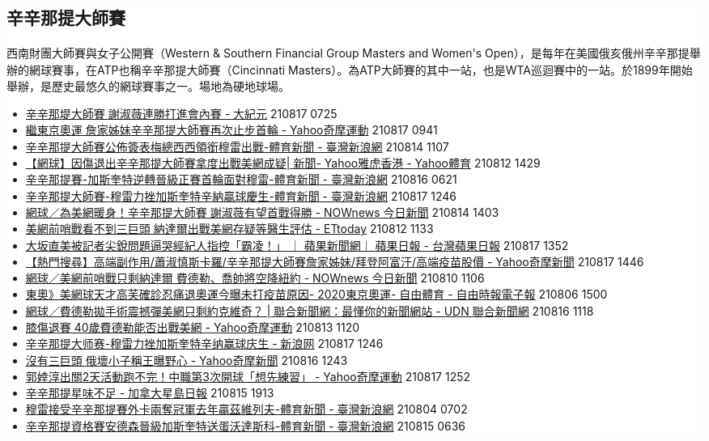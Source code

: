## 辛辛那提大師賽

西南財團大師賽與女子公開賽（Western & Southern Financial Group Masters and Women's Open），是每年在美國俄亥俄州辛辛那提舉辦的網球賽事，在ATP也稱辛辛那提大師賽（Cincinnati Masters）。為ATP大師賽的其中一站，也是WTA巡迴賽中的一站。於1899年開始舉辦，是歷史最悠久的網球賽事之一。場地為硬地球場。


- [辛辛那堤大師賽 謝淑薇連勝打進會內賽 - 大紀元](https://www.epochtimes.com/b5/21/8/17/n13166881.htm "辛辛那堤大師賽 謝淑薇連勝打進會內賽 - 大紀元") 210817 0725
- [繼東京奧運 詹家姊妹辛辛那提大師賽再次止步首輪 - Yahoo奇摩運動](https://tw.sports.yahoo.com/news/%E7%B9%BC%E6%9D%B1%E4%BA%AC%E5%A5%A7%E9%81%8B-%E8%A9%B9%E5%AE%B6%E5%A7%8A%E5%A6%B9%E8%BE%9B%E8%BE%9B%E9%82%A3%E6%8F%90%E5%A4%A7%E5%B8%AB%E8%B3%BD%E5%86%8D%E6%AC%A1%E6%AD%A2%E6%AD%A5%E9%A6%96%E8%BC%AA-014128899.html?bcmt=1 "繼東京奧運 詹家姊妹辛辛那提大師賽再次止步首輪 - Yahoo奇摩運動") 210817 0941
- [辛辛那提大師賽公佈簽表梅總西西領銜穆雷出戰-體育新聞 - 臺灣新浪網](https://news.sina.com.tw/article/20210814/39588848.html "辛辛那提大師賽公佈簽表梅總西西領銜穆雷出戰-體育新聞 - 臺灣新浪網") 210814 1107
- [【網球】因傷退出辛辛那提大師賽拿度出戰美網成疑| 新聞- Yahoo雅虎香港 - Yahoo體育](https://hk.sports.yahoo.com/news/%E7%B6%B2%E7%90%83-%E5%9B%A0%E5%82%B7%E9%80%80%E5%87%BA%E8%BE%9B%E8%BE%9B%E9%82%A3%E6%8F%90%E5%A4%A7%E5%B8%AB%E8%B3%BD-%E6%8B%BF%E5%BA%A6%E5%87%BA%E6%88%B0%E7%BE%8E%E7%B6%B2%E6%88%90%E7%96%91-062905018.html "【網球】因傷退出辛辛那提大師賽拿度出戰美網成疑| 新聞- Yahoo雅虎香港 - Yahoo體育") 210812 1429
- [辛辛那提賽-加斯奎特逆轉晉級正賽首輪面對穆雷-體育新聞 - 臺灣新浪網](https://news.sina.com.tw/article/20210816/39599468.html "辛辛那提賽-加斯奎特逆轉晉級正賽首輪面對穆雷-體育新聞 - 臺灣新浪網") 210816 0621
- [辛辛那提大師賽-穆雷力挫加斯奎特辛納贏球慶生-體育新聞 - 臺灣新浪網](https://news.sina.com.tw/article/20210817/39618162.html "辛辛那提大師賽-穆雷力挫加斯奎特辛納贏球慶生-體育新聞 - 臺灣新浪網") 210817 1246
- [網球／為美網暖身！辛辛那提大師賽 謝淑薇有望首戰得勝 - NOWnews 今日新聞](https://www.nownews.com/news/5355905 "網球／為美網暖身！辛辛那提大師賽 謝淑薇有望首戰得勝 - NOWnews 今日新聞") 210814 1403
- [美網前哨戰看不到三巨頭 納達爾出戰美網存疑等醫生評估 - ETtoday](https://sports.ettoday.net/news/2054099 "美網前哨戰看不到三巨頭 納達爾出戰美網存疑等醫生評估 - ETtoday") 210812 1133
- [大坂直美被記者尖銳問題逼哭經紀人指控「霸凌！」 ｜ 蘋果新聞網｜ 蘋果日報 - 台灣蘋果日報](https://tw.appledaily.com/sports/20210817/UFP5FLHBU5E7LFI6364LA2LT2E/ "大坂直美被記者尖銳問題逼哭經紀人指控「霸凌！」 ｜ 蘋果新聞網｜ 蘋果日報 - 台灣蘋果日報") 210817 1352
- [【熱門搜尋】高端副作用/蕭淑慎斯卡羅/辛辛那提大師賽詹家姊妹/拜登阿富汗/高端疫苗股價 - Yahoo奇摩新聞](https://tw.news.yahoo.com/%E3%80%90%E7%86%B1%E9%96%80%E6%90%9C%E5%B0%8B%E3%80%91%E9%AB%98%E7%AB%AF%E5%89%AF%E4%BD%9C%E7%94%A8%E8%95%AD%E6%B7%91%E6%85%8E%E6%96%AF%E5%8D%A1%E7%BE%85%E8%BE%9B%E8%BE%9B%E9%82%A3%E6%8F%90%E5%A4%A7%E5%B8%AB%E8%B3%BD%E8%A9%B9%E5%AE%B6%E5%A7%8A%E5%A6%B9%E6%8B%9C%E7%99%BB%E9%98%BF%E5%AF%8C%E6%B1%97%E9%AB%98%E7%AB%AF%E7%96%AB%E8%8B%97%E8%82%A1%E5%83%B9-064634116.html "【熱門搜尋】高端副作用/蕭淑慎斯卡羅/辛辛那提大師賽詹家姊妹/拜登阿富汗/高端疫苗股價 - Yahoo奇摩新聞") 210817 1446
- [網球／美網前哨戰只剩納達爾 費德勒、喬帥將空降紐約 - NOWnews 今日新聞](https://www.nownews.com/news/5351415 "網球／美網前哨戰只剩納達爾 費德勒、喬帥將空降紐約 - NOWnews 今日新聞") 210810 1106
- [東奧》美網球天才高芙確診忍痛退奧運今曝未打疫苗原因- 2020東京奧運- 自由體育 - 自由時報電子報](https://sports.ltn.com.tw/olympic2020/news/breakingnews/3629550 "東奧》美網球天才高芙確診忍痛退奧運今曝未打疫苗原因- 2020東京奧運- 自由體育 - 自由時報電子報") 210806 1500
- [網球／費德勒拋手術震撼彈美網只剩約克維奇？ | 聯合新聞網：最懂你的新聞網站 - UDN 聯合新聞網](https://udn.com/news/story/7005/5676593 "網球／費德勒拋手術震撼彈美網只剩約克維奇？ | 聯合新聞網：最懂你的新聞網站 - UDN 聯合新聞網") 210816 1118
- [膝傷退賽 40歲費德勒能否出戰美網 - Yahoo奇摩運動](https://tw.sports.yahoo.com/news/%E8%86%9D%E5%82%B7%E9%80%80%E8%B3%BD-40%E6%AD%B2%E8%B2%BB%E5%BE%B7%E5%8B%92%E8%83%BD%E5%90%A6%E5%87%BA%E6%88%B0%E7%BE%8E%E7%B6%B2-111333492.html?bcmt=1 "膝傷退賽 40歲費德勒能否出戰美網 - Yahoo奇摩運動") 210813 1120
- [辛辛那提大师赛-穆雷力挫加斯奎特辛纳赢球庆生 - 新浪网](https://sports.sina.com.cn/tennis/atp/2021-08-17/doc-ikqcfncc3349511.shtml "辛辛那提大师赛-穆雷力挫加斯奎特辛纳赢球庆生 - 新浪网") 210817 1246
- [沒有三巨頭 俄壞小子稱王曝野心 - Yahoo奇摩新聞](https://tw.news.yahoo.com/%E6%B2%92%E6%9C%89%E4%B8%89%E5%B7%A8%E9%A0%AD-%E4%BF%84%E5%A3%9E%E5%B0%8F%E5%AD%90%E7%A8%B1%E7%8E%8B%E6%9B%9D%E9%87%8E%E5%BF%83-044345903.html "沒有三巨頭 俄壞小子稱王曝野心 - Yahoo奇摩新聞") 210816 1243
- [郭婞淳出關2天活動跑不完！中職第3次開球「想先練習」 - Yahoo奇摩運動](https://tw.sports.yahoo.com/news/%E9%83%AD%E5%A9%9E%E6%B7%B3%E5%87%BA%E9%97%9C2%E5%A4%A9%E6%B4%BB%E5%8B%95%E8%B7%91%E4%B8%8D%E5%AE%8C-%E4%B8%AD%E8%81%B7%E7%AC%AC3%E6%AC%A1%E9%96%8B%E7%90%83-%E6%83%B3%E5%85%88%E7%B7%B4%E7%BF%92-045232123.html?bcmt=1 "郭婞淳出關2天活動跑不完！中職第3次開球「想先練習」 - Yahoo奇摩運動") 210817 1252
- [辛辛那提星味不足 - 加拿大星島日報](https://www.singtao.ca/5139378/2021-08-15/post-%E8%BE%9B%E8%BE%9B%E9%82%A3%E6%8F%90%E6%98%9F%E5%91%B3%E4%B8%8D%E8%B6%B3/ "辛辛那提星味不足 - 加拿大星島日報") 210815 1913
- [穆雷接受辛辛那提賽外卡兩奪冠軍去年贏茲維列夫-體育新聞 - 臺灣新浪網](https://news.sina.com.tw/article/20210804/39459856.html "穆雷接受辛辛那提賽外卡兩奪冠軍去年贏茲維列夫-體育新聞 - 臺灣新浪網") 210804 0702
- [辛辛那提資格賽安德森晉級加斯奎特送蛋沃達斯科-體育新聞 - 臺灣新浪網](https://news.sina.com.tw/article/20210815/39593612.html "辛辛那提資格賽安德森晉級加斯奎特送蛋沃達斯科-體育新聞 - 臺灣新浪網") 210815 0636
